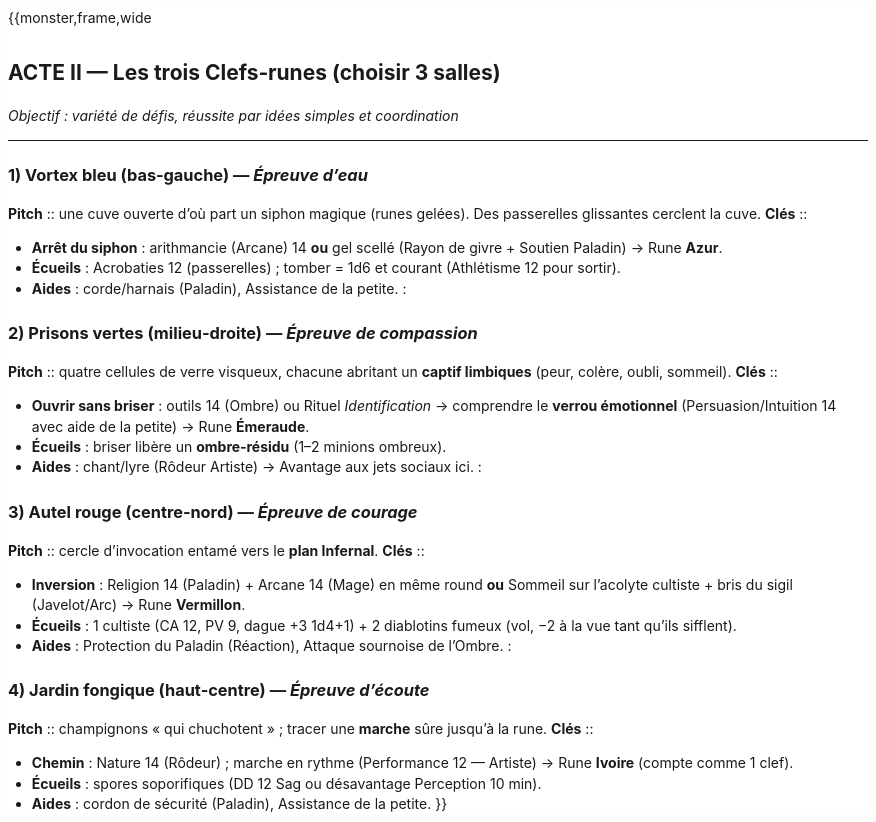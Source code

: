 

{{monster,frame,wide

## ACTE II — Les trois Clefs‑runes (choisir 3 salles)

*Objectif : variété de défis, réussite par idées simples et coordination*

---

### 1) **Vortex bleu** (bas‑gauche) — *Épreuve d’eau*

**Pitch** :: une cuve ouverte d’où part un siphon magique (runes gelées). Des passerelles glissantes cerclent la cuve.
**Clés** ::

* **Arrêt du siphon** : arithmancie (Arcane) 14 **ou** gel scellé (Rayon de givre + Soutien Paladin) → Rune **Azur**.
* **Écueils** : Acrobaties 12 (passerelles) ; tomber = 1d6 et courant (Athlétisme 12 pour sortir).
* **Aides** : corde/harnais (Paladin), Assistance de la petite.
  :

### 2) **Prisons vertes** (milieu‑droite) — *Épreuve de compassion*

**Pitch** :: quatre cellules de verre visqueux, chacune abritant un **captif limbiques** (peur, colère, oubli, sommeil).
**Clés** ::

* **Ouvrir sans briser** : outils 14 (Ombre) ou Rituel *Identification* → comprendre le **verrou émotionnel** (Persuasion/Intuition 14 avec aide de la petite) → Rune **Émeraude**.
* **Écueils** : briser libère un **ombre‑résidu** (1–2 minions ombreux).
* **Aides** : chant/lyre (Rôdeur Artiste) → Avantage aux jets sociaux ici.
  :

### 3) **Autel rouge** (centre‑nord) — *Épreuve de courage*

**Pitch** :: cercle d’invocation entamé vers le **plan Infernal**.
**Clés** ::

* **Inversion** : Religion 14 (Paladin) + Arcane 14 (Mage) en même round **ou** Sommeil sur l’acolyte cultiste + bris du sigil (Javelot/Arc) → Rune **Vermillon**.
* **Écueils** : 1 cultiste (CA 12, PV 9, dague +3 1d4+1) + 2 diablotins fumeux (vol, −2 à la vue tant qu’ils sifflent).
* **Aides** : Protection du Paladin (Réaction), Attaque sournoise de l’Ombre.
  :

### 4) **Jardin fongique** (haut‑centre) — *Épreuve d’écoute*

**Pitch** :: champignons « qui chuchotent » ; tracer une **marche** sûre jusqu’à la rune.
**Clés** ::

* **Chemin** : Nature 14 (Rôdeur) ; marche en rythme (Performance 12 — Artiste) → Rune **Ivoire** (compte comme 1 clef).
* **Écueils** : spores soporifiques (DD 12 Sag ou désavantage Perception 10 min).
* **Aides** : cordon de sécurité (Paladin), Assistance de la petite.
  }}
